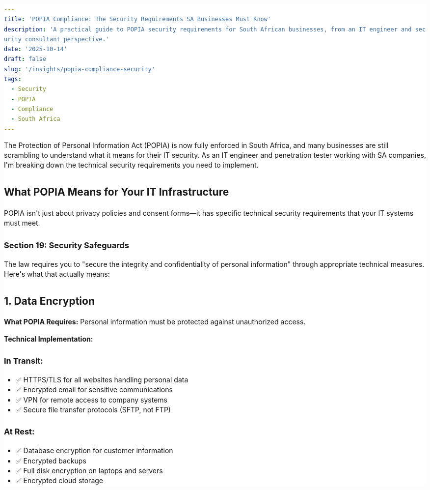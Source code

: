 ```yaml
---
title: 'POPIA Compliance: The Security Requirements SA Businesses Must Know'
description: 'A practical guide to POPIA security requirements for South African businesses, from an IT engineer and security consultant perspective.'
date: '2025-10-14'
draft: false
slug: '/insights/popia-compliance-security'
tags:
  - Security
  - POPIA
  - Compliance
  - South Africa
---
```


The Protection of Personal Information Act (POPIA) is now fully enforced in South Africa, and many businesses are still scrambling to understand what it means for their IT security. As an IT engineer and penetration tester working with SA companies, I'm breaking down the technical security requirements you need to implement.

## What POPIA Means for Your IT Infrastructure

POPIA isn't just about privacy policies and consent forms—it has specific technical security requirements that your IT systems must meet.

### Section 19: Security Safeguards

The law requires you to "secure the integrity and confidentiality of personal information" through appropriate technical measures. Here's what that actually means:

## 1. Data Encryption

**What POPIA Requires:**
Personal information must be protected against unauthorized access.

**Technical Implementation:**

### In Transit:

- ✅ HTTPS/TLS for all websites handling personal data
- ✅ Encrypted email for sensitive communications
- ✅ VPN for remote access to company systems
- ✅ Secure file transfer protocols (SFTP, not FTP)

### At Rest:

- ✅ Database encryption for customer information
- ✅ Encrypted backups
- ✅ Full disk encryption on laptops and servers
- ✅ Encrypted cloud storage
